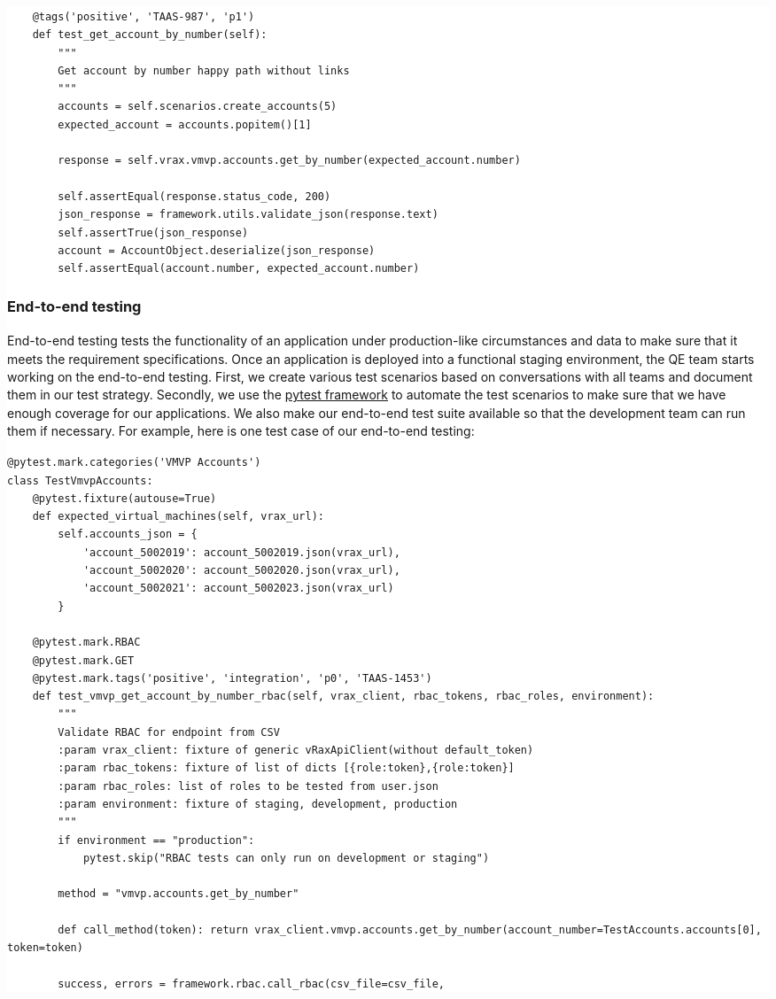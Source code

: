 ```
    @tags('positive', 'TAAS-987', 'p1')
    def test_get_account_by_number(self):
        """
        Get account by number happy path without links
        """
        accounts = self.scenarios.create_accounts(5)
        expected_account = accounts.popitem()[1]

        response = self.vrax.vmvp.accounts.get_by_number(expected_account.number)

        self.assertEqual(response.status_code, 200)
        json_response = framework.utils.validate_json(response.text)
        self.assertTrue(json_response)
        account = AccountObject.deserialize(json_response)
        self.assertEqual(account.number, expected_account.number)

```


### End-to-end testing

End-to-end testing tests the functionality of an application under production-like
circumstances and data to make sure that it meets the requirement specifications.
Once an application is deployed into a functional staging environment, the QE
team starts working on the end-to-end testing. First, we create various test
scenarios based on conversations with all teams and document them in our test
strategy. Secondly,  we use the [pytest framework](https://pytest.org) to
automate the test scenarios to make sure that we have enough coverage for our
applications. We also make our end-to-end test suite available so that the
development team can run them if necessary. For example, here is one test case
of our end-to-end testing:

```
@pytest.mark.categories('VMVP Accounts')
class TestVmvpAccounts:
    @pytest.fixture(autouse=True)
    def expected_virtual_machines(self, vrax_url):
        self.accounts_json = {
            'account_5002019': account_5002019.json(vrax_url),
            'account_5002020': account_5002020.json(vrax_url),
            'account_5002021': account_5002023.json(vrax_url)
        }

    @pytest.mark.RBAC
    @pytest.mark.GET
    @pytest.mark.tags('positive', 'integration', 'p0', 'TAAS-1453')
    def test_vmvp_get_account_by_number_rbac(self, vrax_client, rbac_tokens, rbac_roles, environment):
        """
        Validate RBAC for endpoint from CSV
        :param vrax_client: fixture of generic vRaxApiClient(without default_token)
        :param rbac_tokens: fixture of list of dicts [{role:token},{role:token}]
        :param rbac_roles: list of roles to be tested from user.json
        :param environment: fixture of staging, development, production
        """
        if environment == "production":
            pytest.skip("RBAC tests can only run on development or staging")

        method = "vmvp.accounts.get_by_number"

        def call_method(token): return vrax_client.vmvp.accounts.get_by_number(account_number=TestAccounts.accounts[0], token=token)

        success, errors = framework.rbac.call_rbac(csv_file=csv_file,
```